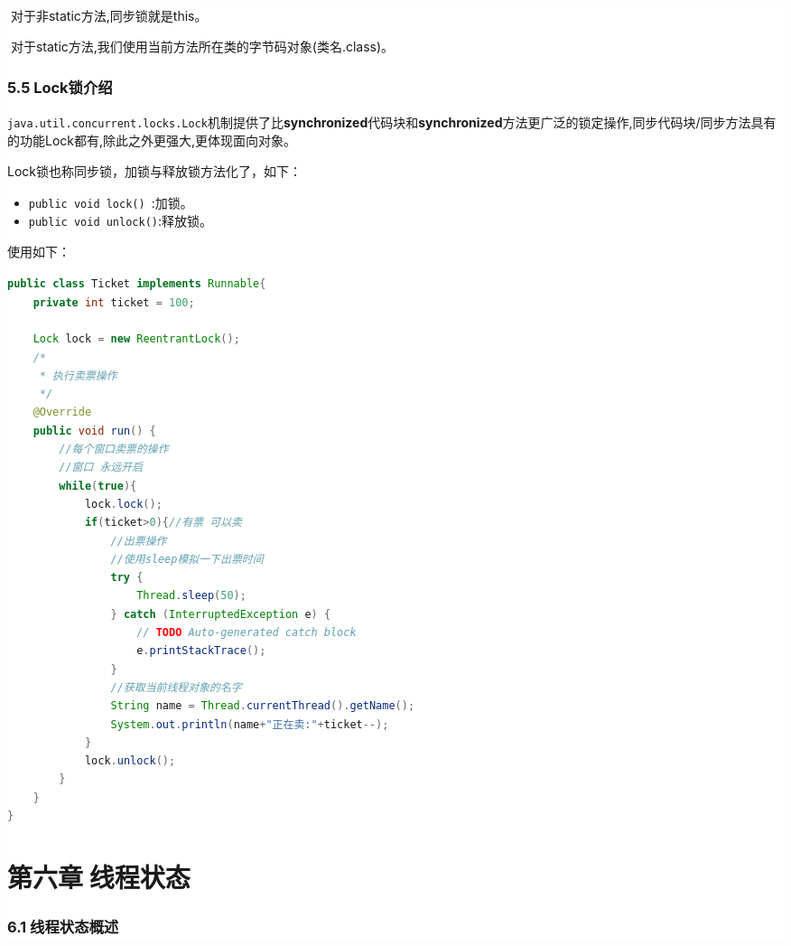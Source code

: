 ​      对于非static方法,同步锁就是this。  

​      对于static方法,我们使用当前方法所在类的字节码对象(类名.class)。

### 5.5 Lock锁介绍

`java.util.concurrent.locks.Lock`机制提供了比**synchronized**代码块和**synchronized**方法更广泛的锁定操作,同步代码块/同步方法具有的功能Lock都有,除此之外更强大,更体现面向对象。

Lock锁也称同步锁，加锁与释放锁方法化了，如下：

- `public void lock() `:加锁。
- `public void unlock()`:释放锁。

使用如下：

```java
public class Ticket implements Runnable{
	private int ticket = 100;
	
	Lock lock = new ReentrantLock();
	/*
	 * 执行卖票操作
	 */
	@Override
	public void run() {
		//每个窗口卖票的操作 
		//窗口 永远开启 
		while(true){
			lock.lock();
			if(ticket>0){//有票 可以卖
				//出票操作 
				//使用sleep模拟一下出票时间 
				try {
					Thread.sleep(50);
				} catch (InterruptedException e) {
					// TODO Auto-generated catch block
					e.printStackTrace();
				}
				//获取当前线程对象的名字 
				String name = Thread.currentThread().getName();
				System.out.println(name+"正在卖:"+ticket--);
			}
			lock.unlock();
		}
	}
}
```

# 第六章 线程状态

### 6.1 线程状态概述
